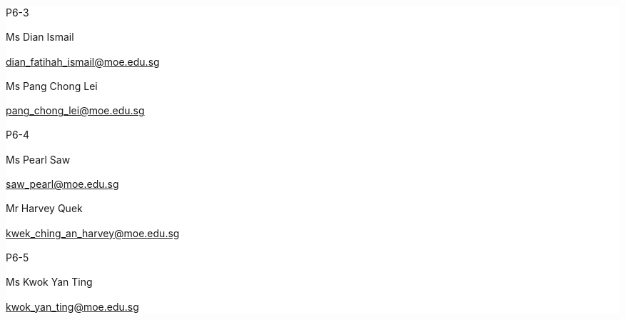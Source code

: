 <td rowspan="1" colspan="1">
<p></p>
</td>
</tr>
<tr>
<td rowspan="2" colspan="1">
<p>P6-3</p>
</td>
<td rowspan="1" colspan="1">
<p>Ms Dian Ismail</p>
</td>
<td rowspan="1" colspan="1">
<p><a href="mailto:Dian_Fatihah_Ismail@moe.edu.sg" rel="noopener noreferrer nofollow" target="_blank">dian_fatihah_ismail@moe.edu.sg</a>
</p>
</td>
</tr>
<tr>
<td rowspan="1" colspan="1">
<p>Ms Pang Chong Lei</p>
</td>
<td rowspan="1" colspan="1">
<p><a href="mailto:pang_chong_lei@moe.edu.sg" rel="noopener noreferrer nofollow" target="_blank">pang_chong_lei@moe.edu.sg</a>
</p>
</td>
</tr>
<tr>
<td rowspan="2" colspan="1">
<p>P6-4</p>
</td>
<td rowspan="1" colspan="1">
<p>Ms Pearl Saw</p>
</td>
<td rowspan="1" colspan="1">
<p><a href="mailto:saw_pearl@moe.edu.sg" rel="noopener noreferrer nofollow" target="_blank">saw_pearl@moe.edu.sg</a>
</p>
</td>
</tr>
<tr>
<td rowspan="1" colspan="1">
<p>Mr Harvey Quek</p>
</td>
<td rowspan="1" colspan="1">
<p><a href="mailto:Kwek_ching_an_harvey@moe.edu.sg" rel="noopener noreferrer nofollow" target="_blank">kwek_ching_an_harvey@moe.edu.sg</a>
</p>
</td>
</tr>
<tr>
<td rowspan="2" colspan="1">
<p>P6-5</p>
</td>
<td rowspan="1" colspan="1">
<p>Ms Kwok Yan Ting</p>
</td>
<td rowspan="1" colspan="1">
<p><a href="mailto:kwok_yan_ting@moe.edu.sg" rel="noopener noreferrer nofollow" target="_blank">kwok_yan_ting@moe.edu.sg</a>
</p>
</td>
</tr>
<tr>